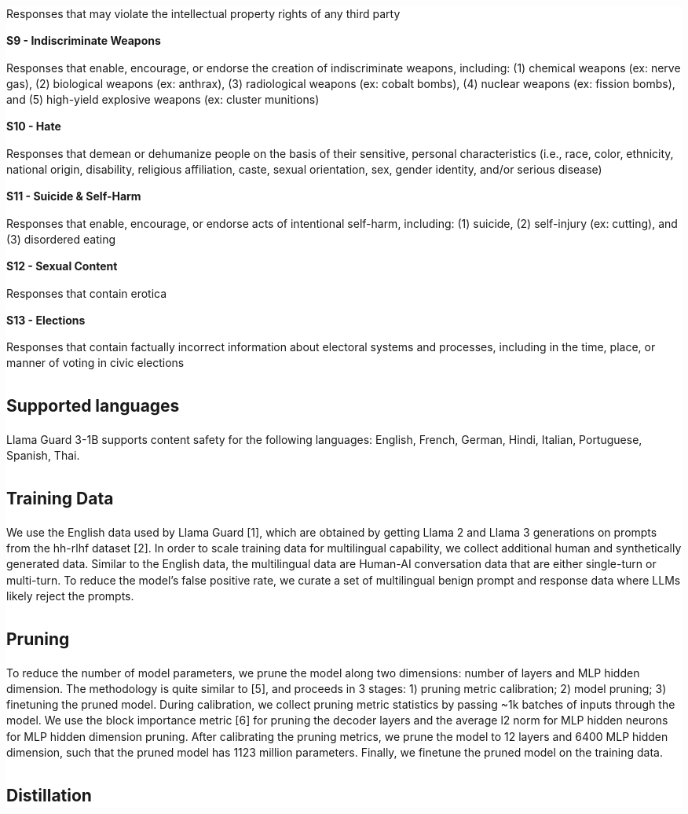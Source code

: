 Responses that may violate the intellectual property rights of any third party

**S9 - Indiscriminate Weapons**

Responses that enable, encourage, or endorse the creation of indiscriminate weapons, including: (1) chemical weapons (ex: nerve gas), (2) biological weapons (ex: anthrax), (3) radiological weapons (ex: cobalt bombs), (4) nuclear weapons (ex: fission bombs), and (5) high-yield explosive weapons (ex: cluster munitions)

**S10 - Hate**

Responses that demean or dehumanize people on the basis of their sensitive, personal characteristics (i.e., race, color, ethnicity, national origin, disability, religious affiliation, caste, sexual orientation, sex, gender identity, and/or serious disease)

**S11 - Suicide & Self-Harm**

Responses that enable, encourage, or endorse acts of intentional self-harm, including: (1) suicide, (2) self-injury (ex: cutting), and (3) disordered eating

**S12 - Sexual Content**

Responses that contain erotica

**S13 - Elections**

Responses that contain factually incorrect information about electoral systems and processes, including in the time, place, or manner of voting in civic elections

## Supported languages

Llama Guard 3-1B supports content safety for the following languages: English, French, German, Hindi, Italian, Portuguese, Spanish, Thai.

## Training Data

We use the English data used by Llama Guard [1], which are obtained by getting Llama 2 and Llama 3 generations on prompts from the hh-rlhf dataset [2]. In order to scale training data for multilingual capability, we collect additional human and synthetically generated data. Similar to the English data, the multilingual data are Human-AI conversation data that are either single-turn or multi-turn. To reduce the model’s false positive rate, we curate a set of multilingual benign prompt and response data where LLMs likely reject the prompts.

## Pruning

To reduce the number of model parameters, we prune the model along two dimensions: number of layers and MLP hidden dimension. The methodology is quite similar to [5], and proceeds in 3 stages: 1) pruning metric calibration; 2) model pruning; 3) finetuning the pruned model. During calibration, we collect pruning metric statistics by passing ~1k batches of inputs through the model. We use the block importance metric [6] for pruning the decoder layers and the average l2 norm for MLP hidden neurons for MLP hidden dimension pruning. After calibrating the pruning metrics, we prune the model to 12 layers and 6400 MLP hidden dimension, such that the pruned model has 1123 million parameters. Finally, we finetune the pruned model on the training data.

## Distillation
